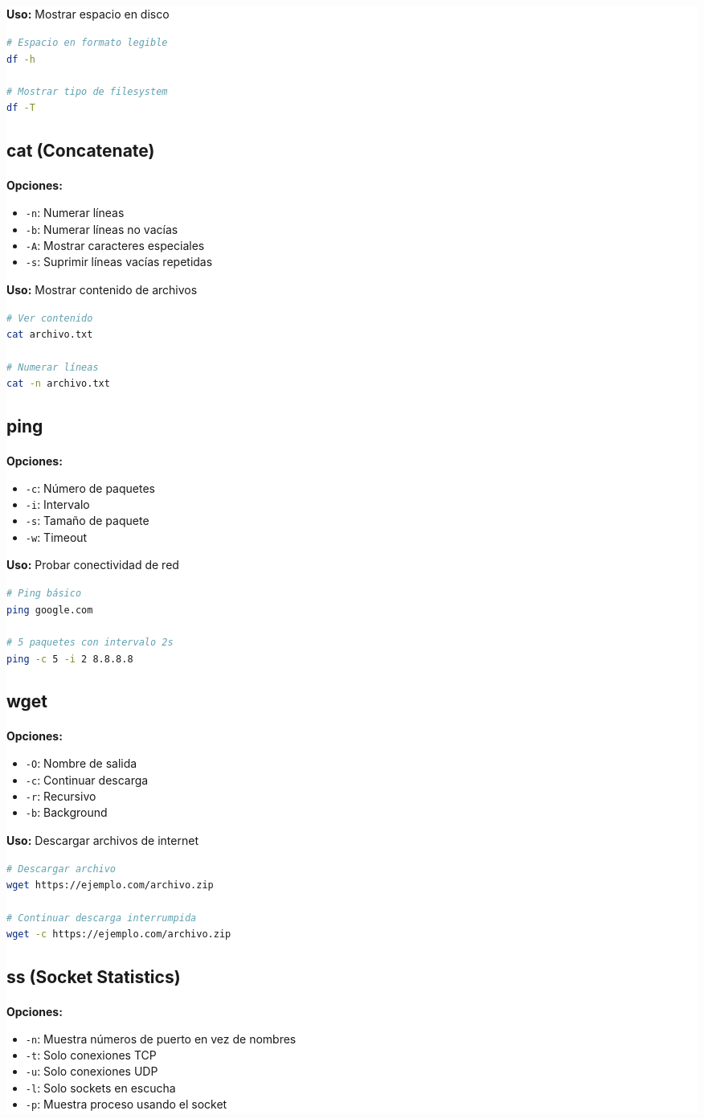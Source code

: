 **Uso:** Mostrar espacio en disco
```bash
# Espacio en formato legible
df -h

# Mostrar tipo de filesystem
df -T
```

## cat (Concatenate)
**Opciones:**
- `-n`: Numerar líneas
- `-b`: Numerar líneas no vacías
- `-A`: Mostrar caracteres especiales
- `-s`: Suprimir líneas vacías repetidas

**Uso:** Mostrar contenido de archivos
```bash
# Ver contenido
cat archivo.txt

# Numerar líneas
cat -n archivo.txt
```

## ping
**Opciones:**
- `-c`: Número de paquetes
- `-i`: Intervalo
- `-s`: Tamaño de paquete
- `-w`: Timeout

**Uso:** Probar conectividad de red
```bash
# Ping básico
ping google.com

# 5 paquetes con intervalo 2s
ping -c 5 -i 2 8.8.8.8
```

## wget
**Opciones:**
- `-O`: Nombre de salida
- `-c`: Continuar descarga
- `-r`: Recursivo
- `-b`: Background

**Uso:** Descargar archivos de internet
```bash
# Descargar archivo
wget https://ejemplo.com/archivo.zip

# Continuar descarga interrumpida
wget -c https://ejemplo.com/archivo.zip
```
## ss (Socket Statistics)
**Opciones:**
- `-n`: Muestra números de puerto en vez de nombres
- `-t`: Solo conexiones TCP
- `-u`: Solo conexiones UDP
- `-l`: Solo sockets en escucha
- `-p`: Muestra proceso usando el socket